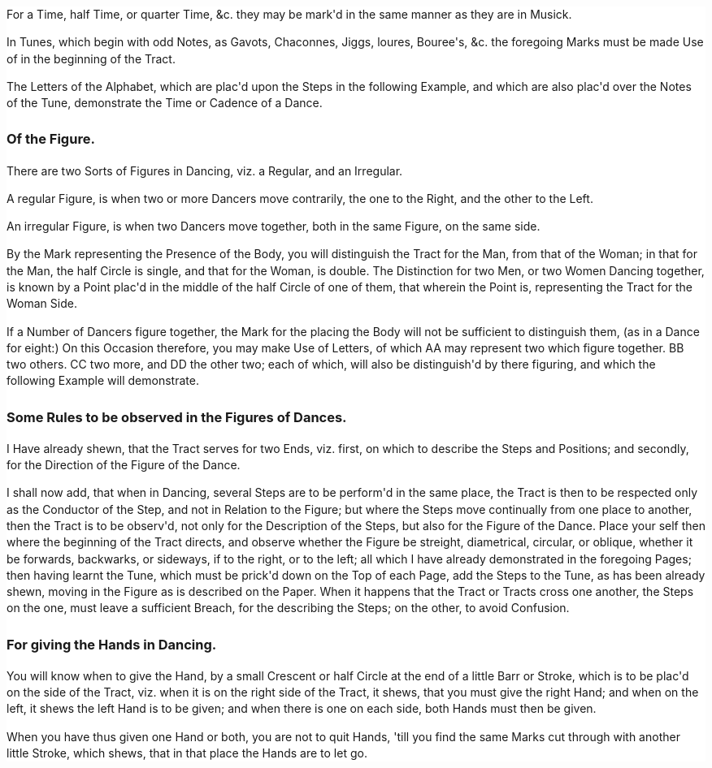 For a Time, half Time, or quarter Time, &c. they may be mark'd in the same manner as they are in Musick.

In Tunes, which begin with odd Notes, as Gavots, Chaconnes, Jiggs, loures, Bouree's, &c. the foregoing Marks must be made Use of in the beginning of the Tract.

The Letters of the Alphabet, which are plac'd upon the Steps in the following Example, and which are also plac'd over the Notes of the Tune, demonstrate the Time or Cadence of a Dance.

### Of the Figure.

There are two Sorts of Figures in Dancing, viz. a Regular, and an Irregular.

A regular Figure, is when two or more Dancers move contrarily, the one to the Right, and the other to the Left.

An irregular Figure, is when two Dancers move together, both in the same Figure, on the same side.

By the Mark representing the Presence of the Body, you will distinguish the Tract for the Man, from that of the Woman; in that for the Man, the half Circle is single, and that for the Woman, is double. The Distinction for two Men, or two Women Dancing together, is known by a Point plac'd in the middle of the half Circle of one of them, that wherein the Point is, representing the Tract for the Woman Side.

If a Number of Dancers figure together, the Mark for the placing the Body will not be sufficient to distinguish them, (as in a Dance for eight:) On this Occasion therefore, you may make Use of Letters, of which AA may represent two which figure together. BB two others. CC two more, and DD the other two; each of which, will also be distinguish'd by there figuring, and which the following Example will demonstrate.

### Some Rules to be observed in the Figures of Dances.

I Have already shewn, that the Tract serves for two Ends, viz. first, on which to describe the Steps and Positions; and secondly, for the Direction of the Figure of the Dance.

I shall now add, that when in Dancing, several Steps are to be perform'd in the same place, the Tract is then to be respected only as the Conductor of the Step, and not in Relation to the Figure; but where the Steps move continually from one place to another, then the Tract is to be observ'd, not only for the Description of the Steps, but also for the Figure of the Dance. Place your self then where the beginning of the Tract directs, and observe whether the Figure be streight, diametrical, circular, or oblique, whether it be forwards, backwarks, or sideways, if to the right, or to the left; all which I have already demonstrated in the foregoing Pages; then having learnt the Tune, which must be prick'd down on the Top of each Page, add the Steps to the Tune, as has been already shewn, moving in the Figure as is described on the Paper. When it happens that the Tract or Tracts cross one another, the Steps on the one, must leave a sufficient Breach, for the describing the Steps; on the other, to avoid Confusion.

### For giving the Hands in Dancing.

You will know when to give the Hand, by a small Crescent or half Circle at the end of a little Barr or Stroke, which is to be plac'd on the side of the Tract, viz. when it is on the right side of the Tract, it shews, that you must give the right Hand; and when on the left, it shews the left Hand is to be given; and when there is one on each side, both Hands must then be given.

When you have thus given one Hand or both, you are not to quit Hands, 'till you find the same Marks cut through with another little Stroke, which shews, that in that place the Hands are to let go.
